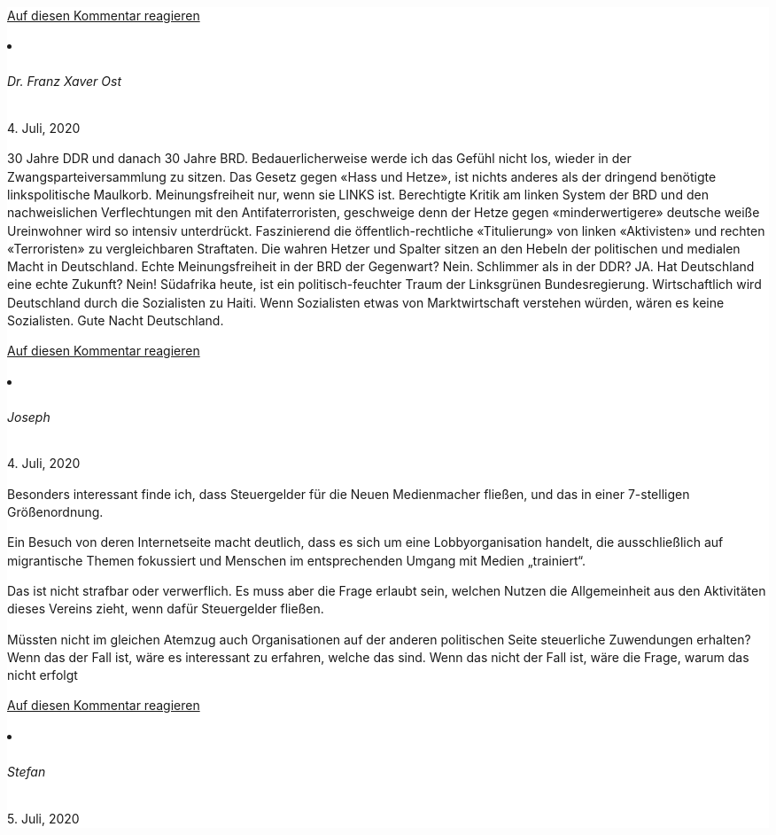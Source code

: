 <a rel="nofollow" class="comment-reply-link" href="#comment-61756" data-commentid="61756" data-postid="11488" data-belowelement="comment-61756" data-respondelement="respond" data-replyto="Antworte auf P. Backfisch" aria-label="Antworte auf P. Backfisch">Auf diesen Kommentar reagieren</a> 


</li>
<li class="comment even thread-odd thread-alt depth-1 clearfix" id="li-comment-61847">
<h6 class="author">Dr. Franz Xaver Ost</h6> <span class="date">4. Juli, 2020</span>



30 Jahre DDR und danach 30 Jahre BRD. Bedauerlicherweise werde ich das Gefühl nicht los, wieder in der Zwangsparteiversammlung zu sitzen. Das Gesetz gegen «Hass und Hetze», ist nichts anderes als der dringend benötigte linkspolitische Maulkorb. Meinungsfreiheit nur, wenn sie LINKS ist. Berechtigte Kritik am linken System der BRD und den nachweislichen Verflechtungen mit den Antifaterroristen, geschweige denn der Hetze gegen «minderwertigere» deutsche weiße Ureinwohner wird so intensiv unterdrückt. Faszinierend die öffentlich-rechtliche «Titulierung» von linken «Aktivisten» und rechten «Terroristen» zu vergleichbaren Straftaten. Die wahren Hetzer und Spalter sitzen an den Hebeln der politischen und medialen Macht in Deutschland. Echte Meinungsfreiheit in der BRD der Gegenwart? Nein. Schlimmer als in der DDR? JA. Hat Deutschland eine echte Zukunft? Nein! Südafrika heute, ist ein politisch-feuchter Traum der Linksgrünen Bundesregierung. Wirtschaftlich wird Deutschland durch die Sozialisten zu Haiti. Wenn Sozialisten etwas von Marktwirtschaft verstehen würden, wären es keine Sozialisten. Gute Nacht Deutschland.

<a rel="nofollow" class="comment-reply-link" href="#comment-61847" data-commentid="61847" data-postid="11488" data-belowelement="comment-61847" data-respondelement="respond" data-replyto="Antworte auf Dr. Franz Xaver Ost" aria-label="Antworte auf Dr. Franz Xaver Ost">Auf diesen Kommentar reagieren</a> 


</li>
<li class="comment odd alt thread-even depth-1 clearfix" id="li-comment-61918">
<h6 class="author">Joseph</h6> <span class="date">4. Juli, 2020</span>



Besonders interessant finde ich, dass Steuergelder für die Neuen Medienmacher fließen, und das in einer 7-stelligen Größenordnung.

Ein Besuch von deren Internetseite macht deutlich, dass es sich um eine Lobbyorganisation handelt, die ausschließlich auf migrantische Themen fokussiert und Menschen im entsprechenden Umgang mit Medien „trainiert“.

Das ist nicht strafbar oder verwerflich. Es muss aber die Frage erlaubt sein, welchen Nutzen die Allgemeinheit aus den Aktivitäten dieses Vereins zieht, wenn dafür Steuergelder fließen.

Müssten nicht im gleichen Atemzug auch Organisationen auf der anderen politischen Seite steuerliche Zuwendungen erhalten? Wenn das der Fall ist, wäre es interessant zu erfahren, welche das sind. Wenn das nicht der Fall ist, wäre die Frage, warum das nicht erfolgt

<a rel="nofollow" class="comment-reply-link" href="#comment-61918" data-commentid="61918" data-postid="11488" data-belowelement="comment-61918" data-respondelement="respond" data-replyto="Antworte auf Joseph" aria-label="Antworte auf Joseph">Auf diesen Kommentar reagieren</a> 


</li>
<li class="comment even thread-odd thread-alt depth-1 clearfix" id="li-comment-61997">
<h6 class="author">Stefan</h6> <span class="date">5. Juli, 2020</span>
